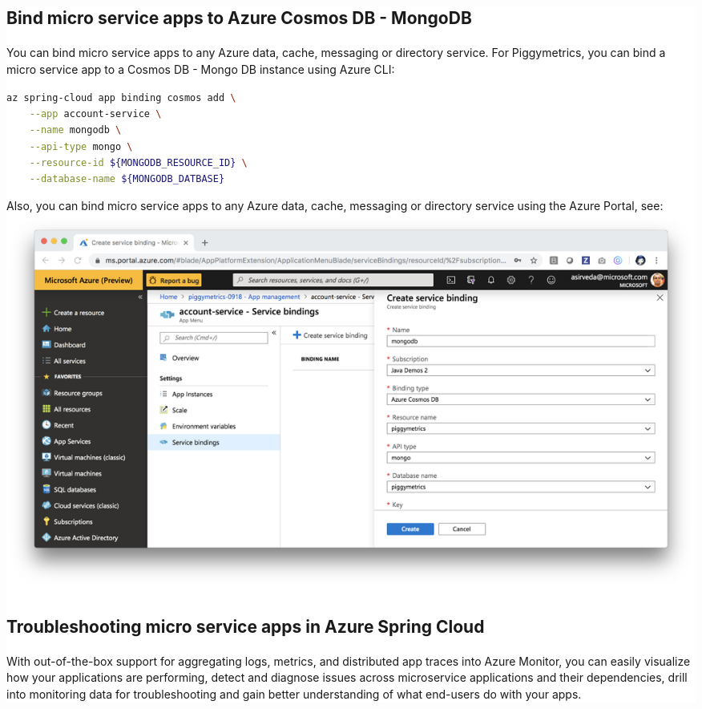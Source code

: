 ## Bind micro service apps to Azure Cosmos DB - MongoDB

You can bind micro service apps to any Azure data, cache, messaging or directory service. 
For Piggymetrics, you can bind a micro service app to a Cosmos DB - Mongo DB instance using Azure CLI:
```bash
az spring-cloud app binding cosmos add \
    --app account-service \
    --name mongodb \
    --api-type mongo \
    --resource-id ${MONGODB_RESOURCE_ID} \
    --database-name ${MONGODB_DATBASE}
```

Also, you can bind micro service apps to any Azure data, cache, messaging or directory service using
the Azure Portal, see:
![](./media/create-service-binding-using-portal.jpg)

## Troubleshooting micro service apps in Azure Spring Cloud

With out-of-the-box support for aggregating logs, metrics, and 
distributed app traces into Azure Monitor, you can easily visualize 
how your applications are performing, detect and diagnose issues 
across microservice applications and their dependencies, drill 
into monitoring data for troubleshooting and gain better 
understanding of what end-users do with your apps.

